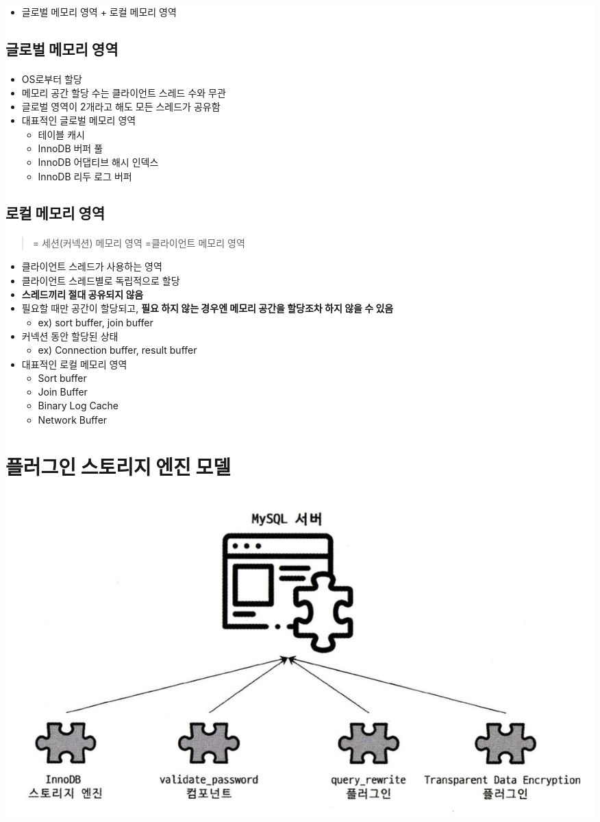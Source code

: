 -   글로벌 메모리 영역 + 로컬 메모리 영역

## 글로벌 메모리 영역

-   OS로부터 할당
-   메모리 공간 할당 수는 클라이언트 스레드 수와 무관
-   글로벌 영역이 2개라고 해도 모든 스레드가 공유함
-   대표적인 글로벌 메모리 영역
    -   테이블 캐시
    -   InnoDB 버퍼 풀
    -   InnoDB 어댑티브 해시 인덱스
    -   InnoDB 리두 로그 버퍼

## 로컬 메모리 영역

> = 세션(커넥션) 메모리 영역 =클라이언트 메모리 영역

-   클라이언트 스레드가 사용하는 영역
-   클라이언트 스레드별로 독립적으로 할당
-   **스레드끼리 절대 공유되지 않음**
-   필요할 때만 공간이 할당되고, **필요 하지 않는 경우엔 메모리 공간을 할당조차 하지 않을 수 있음**
    -   ex) sort buffer, join buffer
-   커넥션 동안 할당된 상태
    -   ex) Connection buffer, result buffer
-   대표적인 로컬 메모리 영역
    -   Sort buffer
    -   Join Buffer
    -   Binary Log Cache
    -   Network Buffer

# 플러그인 스토리지 엔진 모델

![플러그인 모델](../resources/4.4%20MySQL%20플러그인%20모델.png)
